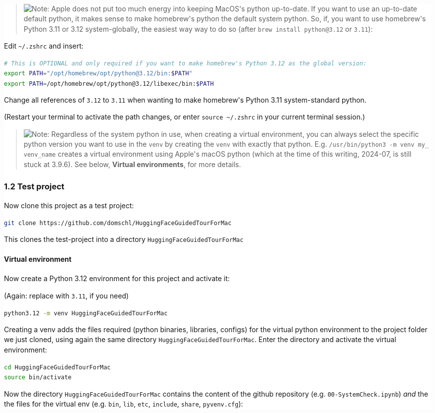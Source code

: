 > ![Note:](http://img.shields.io/badge/📝-Note:-green.svg?style=flat) Apple does not put too much energy into keeping MacOS's python up-to-date. If you want to use an up-to-date default python, it makes sense to make homebrew's python the default system python.
So, if, you want to use homebrew's Python 3.11 or 3.12 system-globally, the easiest way
way to do so (after `brew install python@3.12` or `3.11`):

Edit `~/.zshrc` and insert:

```bash
# This is OPTIONAL and only required if you want to make homebrew's Python 3.12 as the global version:
export PATH="/opt/homebrew/opt/python@3.12/bin:$PATH"                     
export PATH=/opt/homebrew/opt/python@3.12/libexec/bin:$PATH
```

Change all references of `3.12` to `3.11` when wanting to make homebrew's Python 3.11 system-standard python.

(Restart your terminal to activate the path changes, or enter `source ~/.zshrc` in your current terminal session.)

> ![Note:](http://img.shields.io/badge/📝-Note:-green.svg?style=flat) Regardless of the system python in use, when creating a virtual environment, you can always select the specific python version you want to use in the `venv` by creating the `venv` with exactly that python. E.g. `/usr/bin/python3 -m venv my_venv_name` creates a virtual environment using Apple's macOS python (which at the time of this writing, 2024-07, is still stuck at 3.9.6). See below, **Virtual environments**, for more details.

### 1.2 Test project

Now clone this project as a test project:

```bash
git clone https://github.com/domschl/HuggingFaceGuidedTourForMac
```

This clones the test-project into a directory `HuggingFaceGuidedTourForMac`

#### Virtual environment

Now create a Python 3.12 environment for this project and activate it:

(Again: replace with `3.11`, if you need)

```bash
python3.12 -m venv HuggingFaceGuidedTourForMac
```

Creating a venv adds the files required (python binaries, libraries, configs) for the virtual python environment to the project folder we just cloned, using again the same directory `HuggingFaceGuidedTourForMac`. Enter the directory and activate the virtual environment:

```bash
cd HuggingFaceGuidedTourForMac
source bin/activate
```

Now the directory `HuggingFaceGuidedTourForMac` contains the content of the github repository (e.g. `00-SystemCheck.ipynb`) _and_ the the files for the virtual env (e.g. `bin`, `lib`, `etc`, `include`, `share`, `pyvenv.cfg`):
